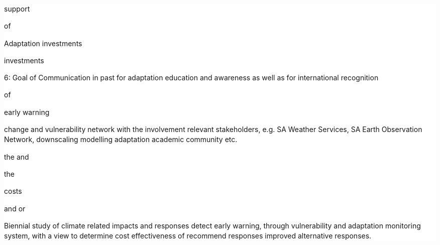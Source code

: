 support 

of 

Adaptation 
investments 

investments 

6: 
Goal 
of 
Communication 
in 
past 
for 
adaptation 
education 
and 
awareness  as  well  as 
for 
international 
recognition  
 
 

of 

early  warning 

change 
and 
vulnerability  network  with  the 
involvement 
relevant 
stakeholders,  e.g.  SA  Weather 
Services,  SA  Earth  Observation 
Network, 
downscaling 
modelling 
adaptation 
academic community etc. 

the 
and 

the 

costs 

and 
or 

Biennial  study  of  climate  related 
impacts  and  responses  detect 
early  warning, 
through 
vulnerability 
and 
adaptation 
monitoring system, with a view to 
determine  cost  effectiveness  of 
recommend 
responses 
improved 
alternative 
responses. 
  